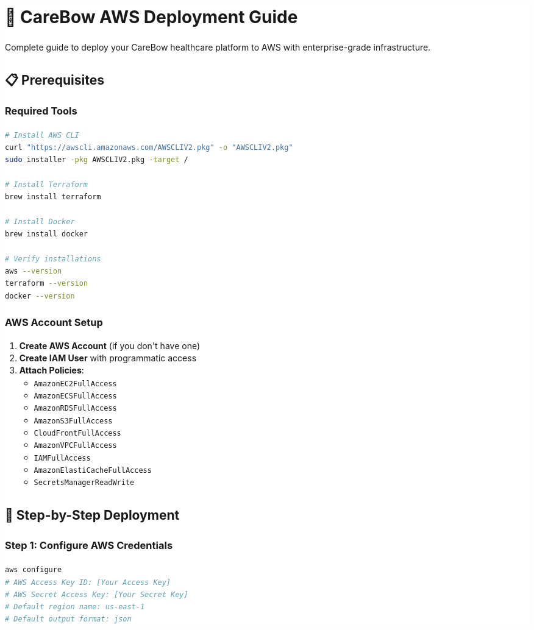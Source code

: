 # 🚀 CareBow AWS Deployment Guide

Complete guide to deploy your CareBow healthcare platform to AWS with enterprise-grade infrastructure.

## 📋 Prerequisites

### Required Tools
```bash
# Install AWS CLI
curl "https://awscli.amazonaws.com/AWSCLIV2.pkg" -o "AWSCLIV2.pkg"
sudo installer -pkg AWSCLIV2.pkg -target /

# Install Terraform
brew install terraform

# Install Docker
brew install docker

# Verify installations
aws --version
terraform --version
docker --version
```

### AWS Account Setup
1. **Create AWS Account** (if you don't have one)
2. **Create IAM User** with programmatic access
3. **Attach Policies**:
   - `AmazonEC2FullAccess`
   - `AmazonECSFullAccess`
   - `AmazonRDSFullAccess`
   - `AmazonS3FullAccess`
   - `CloudFrontFullAccess`
   - `AmazonVPCFullAccess`
   - `IAMFullAccess`
   - `AmazonElastiCacheFullAccess`
   - `SecretsManagerReadWrite`

## 🔧 Step-by-Step Deployment

### Step 1: Configure AWS Credentials

```bash
aws configure
# AWS Access Key ID: [Your Access Key]
# AWS Secret Access Key: [Your Secret Key]
# Default region name: us-east-1
# Default output format: json
```
